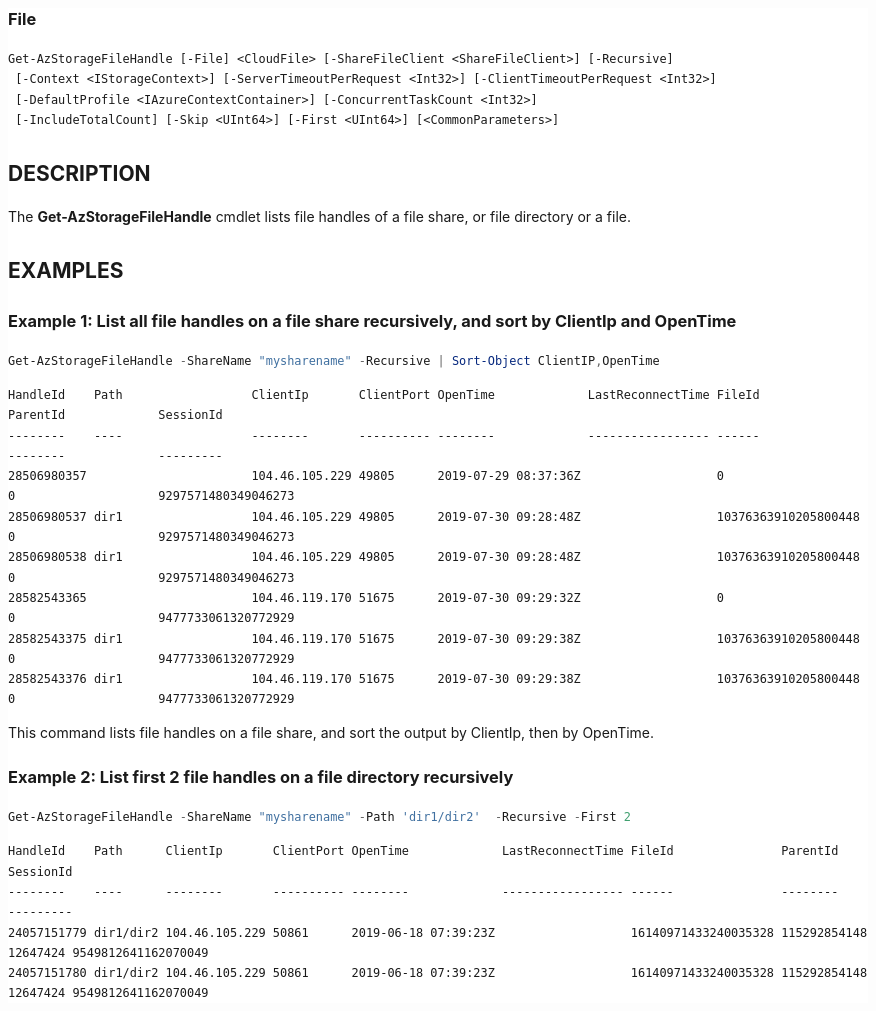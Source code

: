 ### File
```
Get-AzStorageFileHandle [-File] <CloudFile> [-ShareFileClient <ShareFileClient>] [-Recursive]
 [-Context <IStorageContext>] [-ServerTimeoutPerRequest <Int32>] [-ClientTimeoutPerRequest <Int32>]
 [-DefaultProfile <IAzureContextContainer>] [-ConcurrentTaskCount <Int32>]
 [-IncludeTotalCount] [-Skip <UInt64>] [-First <UInt64>] [<CommonParameters>]
```

## DESCRIPTION
The **Get-AzStorageFileHandle** cmdlet lists file handles of a  file share, or file directory or a file.

## EXAMPLES

### Example 1: List all file handles on a file share recursively, and sort by ClientIp and OpenTime
```powershell
Get-AzStorageFileHandle -ShareName "mysharename" -Recursive | Sort-Object ClientIP,OpenTime
```

```output
HandleId    Path                  ClientIp       ClientPort OpenTime             LastReconnectTime FileId               ParentId             SessionId          
--------    ----                  --------       ---------- --------             ----------------- ------               --------             ---------          
28506980357                       104.46.105.229 49805      2019-07-29 08:37:36Z                   0                    0                    9297571480349046273
28506980537 dir1                  104.46.105.229 49805      2019-07-30 09:28:48Z                   10376363910205800448 0                    9297571480349046273
28506980538 dir1                  104.46.105.229 49805      2019-07-30 09:28:48Z                   10376363910205800448 0                    9297571480349046273
28582543365                       104.46.119.170 51675      2019-07-30 09:29:32Z                   0                    0                    9477733061320772929
28582543375 dir1                  104.46.119.170 51675      2019-07-30 09:29:38Z                   10376363910205800448 0                    9477733061320772929
28582543376 dir1                  104.46.119.170 51675      2019-07-30 09:29:38Z                   10376363910205800448 0                    9477733061320772929
```

This command lists file handles on a file share, and sort the output by ClientIp, then by OpenTime.

### Example 2: List first 2 file handles on a file directory recursively
```powershell
Get-AzStorageFileHandle -ShareName "mysharename" -Path 'dir1/dir2'  -Recursive -First 2
```

```output
HandleId    Path      ClientIp       ClientPort OpenTime             LastReconnectTime FileId               ParentId             SessionId          
--------    ----      --------       ---------- --------             ----------------- ------               --------             ---------          
24057151779 dir1/dir2 104.46.105.229 50861      2019-06-18 07:39:23Z                   16140971433240035328 11529285414812647424 9549812641162070049
24057151780 dir1/dir2 104.46.105.229 50861      2019-06-18 07:39:23Z                   16140971433240035328 11529285414812647424 9549812641162070049
```
